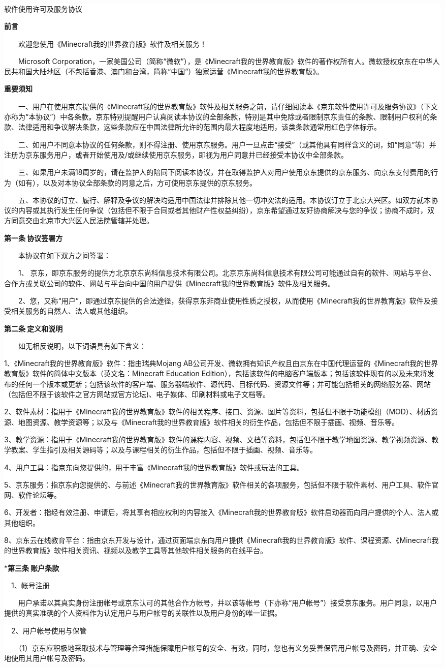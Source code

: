 <div agent=center>软件使用许可及服务协议</div>

**前言**

　　欢迎您使用《Minecraft我的世界教育版》软件及相关服务！

　　Microsoft Corporation，一家美国公司（简称“微软”），是《Minecraft我的世界教育版》软件的著作权所有人。微软授权京东在中华人民共和国大陆地区（不包括香港、澳门和台湾，简称“中国”）独家运营《Minecraft我的世界教育版》。

**重要须知**

　　一、用户在使用京东提供的《Minecraft我的世界教育版》软件及相关服务之前，请仔细阅读本《京东软件使用许可及服务协议》（下文亦称为“本协议”）中各条款。京东特别提醒用户认真阅读本协议的全部条款，特别是其中免除或者限制京东责任的条款、限制用户权利的条款、法律适用和争议解决条款，这些条款应在中国法律所允许的范围内最大程度地适用，该类条款通常用红色字体标示。

　　二、如用户不同意本协议的任何条款，则不得注册、使用京东服务。用户一旦点击“接受”（或其他具有同样含义的词，如“同意”等）并注册为京东服务用户，或者开始使用及/或继续使用京东服务，即视为用户同意并已经接受本协议中全部条款。

　　三、如果用户未满18周岁的，请在监护人的陪同下阅读本协议，并在取得监护人对用户使用京东提供的京东服务、向京东支付费用的行为（如有），以及对本协议全部条款的同意之后，方可使用京东提供的京东服务。

　　五、本协议的订立、履行、解释及争议的解决均适用中国法律并排除其他一切冲突法的适用。本协议订立于北京大兴区。如双方就本协议的内容或其执行发生任何争议（包括但不限于合同或者其他财产性权益纠纷），京东希望通过友好协商解决与您的争议；协商不成时，双方同意交由北京市大兴区人民法院管辖并处理。

**第一条 协议签署方**

　　本协议在如下双方之间签署：

　　1、 京东，即京东服务的提供方北京京东尚科信息技术有限公司。北京京东尚科信息技术有限公司可能通过自有的软件、网站与平台、合作方或关联公司的软件、网站与平台向中国的用户提供《Minecraft我的世界教育版》软件及相关服务。

　　2、您，又称“用户”，即通过京东提供的合法途径，获得京东非商业使用性质之授权，从而使用《Minecraft我的世界教育版》软件及接受相关服务的自然人、法人或其他组织。

**第二条 定义和说明**

　　如无相反说明，以下词语具有如下含义：

1、《Minecraft我的世界教育版》软件：指由瑞典Mojang AB公司开发、微软拥有知识产权且由京东在中国代理运营的《Minecraft我的世界教育版》软件的简体中文版本（英文名：Minecraft Education Edition），包括该软件的电脑客户端版本；包括该软件现有的以及未来将发布的任何一个版本或更新；包括该软件的客户端、服务器端软件、源代码、目标代码、资源文件等；并可能包括相关的网络服务器、网站（包括但不限于该软件之官方网站或官方论坛)、电子媒体、印刷材料或电子文档等。

2、软件素材：指用于《Minecraft我的世界教育版》软件的相关程序、接口、资源、图片等资料，包括但不限于功能模组（MOD）、材质资源、地图资源、教学资源等；以及与《Minecraft我的世界教育版》软件相关的衍生作品，包括但不限于插画、视频、音乐等。

3、教学资源：指用于《Minecraft我的世界教育版》软件的课程内容、视频、文档等资料，包括但不限于教学地图资源、教学视频资源、教学教案、学生指引及相关源码等；以及与课程相关的衍生作品，包括但不限于插画、视频、音乐等。

4、用户工具：指京东向您提供的，用于丰富《Minecraft我的世界教育版》软件或玩法的工具。

5、京东服务：指京东向您提供的、与前述《Minecraft我的世界教育版》软件相关的各项服务，包括但不限于软件素材、用户工具、软件官网、软件论坛等。

6、开发者：指经有效注册、申请后，将其享有相应权利的内容接入《Minecraft我的世界教育版》软件启动器而向用户提供的个人、法人或其他组织。

8、京东云在线教育平台：指由京东开发与设计，通过页面端京东向用户提供《Minecraft我的世界教育版》软件、课程资源、《Minecraft我的世界教育版》软件相关资讯、视频以及教学工具等其他软件相关服务的在线平台。

***第三条 账户条款**

　1、帐号注册

　　用户承诺以其真实身份注册帐号或京东认可的其他合作方帐号，并以该等帐号（下亦称“用户帐号”）接受京东服务。用户同意，以用户提供的真实准确的个人资料作为认定用户与用户帐号的关联性以及用户身份的唯一证据。

　2、用户帐号使用与保管

　　（1）京东应积极地采取技术与管理等合理措施保障用户帐号的安全、有效，同时，您也有义务妥善保管用户帐号及密码，并正确、安全地使用其用户帐号及密码。
